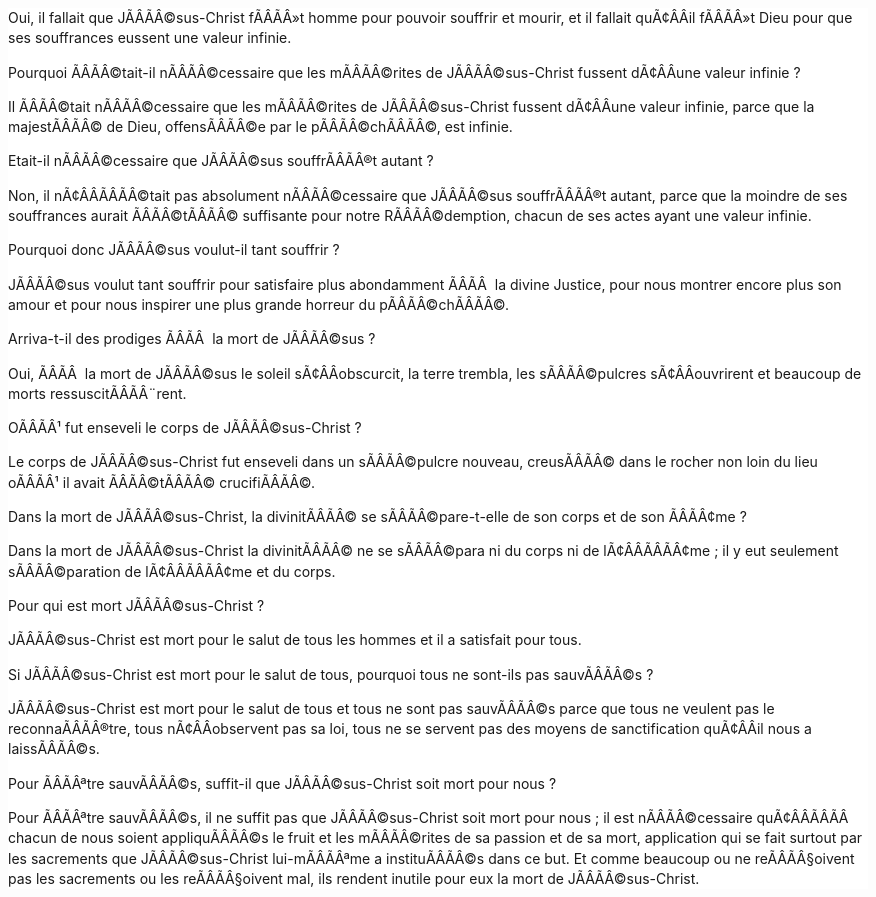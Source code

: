 Oui, il fallait que JÃÂÃÂ©sus-Christ fÃÂÃÂ»t homme pour pouvoir souffrir et mourir,
et il fallait quÃ¢ÂÂil fÃÂÃÂ»t Dieu pour que ses souffrances eussent une valeur
infinie.

Pourquoi ÃÂÃÂ©tait-il nÃÂÃÂ©cessaire que les mÃÂÃÂ©rites de JÃÂÃÂ©sus-Christ fussent dÃ¢ÂÂune
valeur infinie ?

Il ÃÂÃÂ©tait nÃÂÃÂ©cessaire que les mÃÂÃÂ©rites de JÃÂÃÂ©sus-Christ fussent dÃ¢ÂÂune
valeur infinie, parce que la majestÃÂÃÂ© de Dieu, offensÃÂÃÂ©e par le pÃÂÃÂ©chÃÂÃÂ©, est
infinie.

Etait-il nÃÂÃÂ©cessaire que JÃÂÃÂ©sus souffrÃÂÃÂ®t autant ?

Non, il nÃ¢ÂÂÃÂÃÂ©tait pas absolument nÃÂÃÂ©cessaire que JÃÂÃÂ©sus souffrÃÂÃÂ®t autant,
parce que la moindre de ses souffrances aurait ÃÂÃÂ©tÃÂÃÂ© suffisante pour notre
RÃÂÃÂ©demption, chacun de ses actes ayant une valeur infinie.

Pourquoi donc JÃÂÃÂ©sus voulut-il tant souffrir ?

JÃÂÃÂ©sus voulut tant souffrir pour satisfaire plus abondamment ÃÂÃÂ  la divine
Justice, pour nous montrer encore plus son amour et pour nous inspirer une plus
grande horreur du pÃÂÃÂ©chÃÂÃÂ©.

Arriva-t-il des prodiges ÃÂÃÂ  la mort de JÃÂÃÂ©sus ?

Oui, ÃÂÃÂ  la mort de JÃÂÃÂ©sus le soleil sÃ¢ÂÂobscurcit, la terre trembla, les
sÃÂÃÂ©pulcres sÃ¢ÂÂouvrirent et beaucoup de morts ressuscitÃÂÃÂ¨rent.

OÃÂÃÂ¹ fut enseveli le corps de JÃÂÃÂ©sus-Christ ?

Le corps de JÃÂÃÂ©sus-Christ fut enseveli dans un sÃÂÃÂ©pulcre nouveau, creusÃÂÃÂ© dans
le rocher non loin du lieu oÃÂÃÂ¹ il avait ÃÂÃÂ©tÃÂÃÂ© crucifiÃÂÃÂ©.

Dans la mort de JÃÂÃÂ©sus-Christ, la divinitÃÂÃÂ© se sÃÂÃÂ©pare-t-elle de son corps et
de son ÃÂÃÂ¢me ?

Dans la mort de JÃÂÃÂ©sus-Christ la divinitÃÂÃÂ© ne se sÃÂÃÂ©para ni du corps ni de lÃ¢ÂÂÃÂÃÂ¢me
; il y eut seulement sÃÂÃÂ©paration de lÃ¢ÂÂÃÂÃÂ¢me et du corps.

Pour qui est mort JÃÂÃÂ©sus-Christ ?

JÃÂÃÂ©sus-Christ est mort pour le salut de tous les hommes et il a satisfait
pour tous.

Si JÃÂÃÂ©sus-Christ est mort pour le salut de tous, pourquoi tous ne sont-ils
pas sauvÃÂÃÂ©s ?

JÃÂÃÂ©sus-Christ est mort pour le salut de tous et tous ne sont pas sauvÃÂÃÂ©s parce
que tous ne veulent pas le reconnaÃÂÃÂ®tre, tous nÃ¢ÂÂobservent pas sa loi, tous
ne se servent pas des moyens de sanctification quÃ¢ÂÂil nous a laissÃÂÃÂ©s.

Pour ÃÂÃÂªtre sauvÃÂÃÂ©s, suffit-il que JÃÂÃÂ©sus-Christ soit mort pour nous ?

Pour ÃÂÃÂªtre sauvÃÂÃÂ©s, il ne suffit pas que JÃÂÃÂ©sus-Christ soit mort pour nous ; il
est nÃÂÃÂ©cessaire quÃ¢ÂÂÃÂÃÂ  chacun de nous soient appliquÃÂÃÂ©s le fruit et les
mÃÂÃÂ©rites de sa passion et de sa mort, application qui se fait surtout par les
sacrements que JÃÂÃÂ©sus-Christ lui-mÃÂÃÂªme a instituÃÂÃÂ©s dans ce but. Et comme beaucoup
ou ne reÃÂÃÂ§oivent pas les sacrements ou les reÃÂÃÂ§oivent mal, ils rendent inutile
pour eux la mort de JÃÂÃÂ©sus-Christ.
